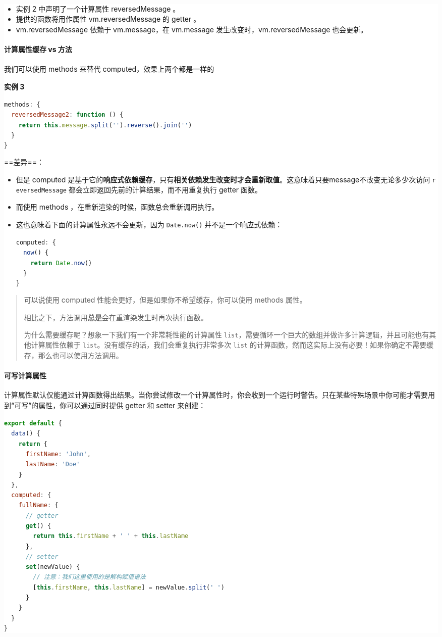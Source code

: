 - 实例 2 中声明了一个计算属性 reversedMessage 。
- 提供的函数将用作属性 vm.reversedMessage 的 getter 。
- vm.reversedMessage 依赖于 vm.message，在 vm.message 发生改变时，vm.reversedMessage 也会更新。

#### 计算属性缓存 vs 方法

我们可以使用 methods 来替代 computed，效果上两个都是一样的

**实例 3**

```javascript
methods: {
  reversedMessage2: function () {
    return this.message.split('').reverse().join('')
  }
}
```

==差异==：

- 但是 computed 是基于它的**响应式依赖缓存**，只有**相关依赖发生改变时才会重新取值**。这意味着只要message不改变无论多少次访问 `reversedMessage` 都会立即返回先前的计算结果，而不用重复执行 getter 函数。

- 而使用 methods ，在重新渲染的时候，函数总会重新调用执行。

- 这也意味着下面的计算属性永远不会更新，因为 `Date.now()` 并不是一个响应式依赖：

  ```javascript
  computed: {
    now() {
      return Date.now()
    }
  }
  ```

> 可以说使用 computed 性能会更好，但是如果你不希望缓存，你可以使用 methods 属性。
>
> 相比之下，方法调用**总是**会在重渲染发生时再次执行函数。
>
> 为什么需要缓存呢？想象一下我们有一个非常耗性能的计算属性 `list`，需要循环一个巨大的数组并做许多计算逻辑，并且可能也有其他计算属性依赖于 `list`。没有缓存的话，我们会重复执行非常多次 `list` 的计算函数，然而这实际上没有必要！如果你确定不需要缓存，那么也可以使用方法调用。

#### 可写计算属性

计算属性默认仅能通过计算函数得出结果。当你尝试修改一个计算属性时，你会收到一个运行时警告。只在某些特殊场景中你可能才需要用到“可写”的属性，你可以通过同时提供 getter 和 setter 来创建：

```javascript
export default {
  data() {
    return {
      firstName: 'John',
      lastName: 'Doe'
    }
  },
  computed: {
    fullName: {
      // getter
      get() {
        return this.firstName + ' ' + this.lastName
      },
      // setter
      set(newValue) {
        // 注意：我们这里使用的是解构赋值语法
        [this.firstName, this.lastName] = newValue.split(' ')
      }
    }
  }
}
```